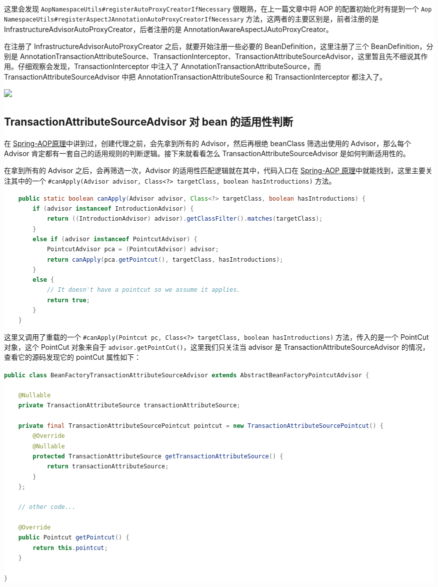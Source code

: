 这里会发现 `AopNamespaceUtils#registerAutoProxyCreatorIfNecessary` 很眼熟，在上一篇文章中将 AOP 的配置初始化时有提到一个 `AopNamespaceUtils#registerAspectJAnnotationAutoProxyCreatorIfNecessary` 方法，这两者的主要区别是，前者注册的是 InfrastructureAdvisorAutoProxyCreator，后者注册的是 AnnotationAwareAspectJAutoProxyCreator。

在注册了 InfrastructureAdvisorAutoProxyCreator 之后，就要开始注册一些必要的 BeanDefinition，这里注册了三个 BeanDefinition，分别是 AnnotationTransactionAttributeSource、TransactionInterceptor、TransactionAttributeSourceAdvisor，这里暂且先不细说其作用。仔细观察会发现，TransactionInterceptor 中注入了 AnnotationTransactionAttributeSource，而 TransactionAttributeSourceAdvisor 中把 AnnotationTransactionAttributeSource 和 TransactionInterceptor 都注入了。

![](https://hanelalo.github.io/images/202111072035357.png)

## TransactionAttributeSourceAdvisor 对 bean 的适用性判断

在 [Spring-AOP原理](/2021/10/24/Spring-AOP原理/)中讲到过，创建代理之前，会先拿到所有的 Advisor，然后再根绝 beanClass 筛选出使用的 Advisor，那么每个 Advisor 肯定都有一套自己的适用规则的判断逻辑。接下来就看看怎么 TransactionAttributeSourceAdvisor 是如何判断适用性的。

在拿到所有的 Advisor 之后，会再筛选一次，Advisor 的适用性匹配逻辑就在其中，代码入口在  [Spring-AOP 原理](/2021/10/24/Spring-AOP原理/)中就能找到，这里主要关注其中的一个 `#canApply(Advisor advisor, Class<?> targetClass, boolean hasIntroductions)` 方法。

```java
	public static boolean canApply(Advisor advisor, Class<?> targetClass, boolean hasIntroductions) {
		if (advisor instanceof IntroductionAdvisor) {
			return ((IntroductionAdvisor) advisor).getClassFilter().matches(targetClass);
		}
		else if (advisor instanceof PointcutAdvisor) {
			PointcutAdvisor pca = (PointcutAdvisor) advisor;
			return canApply(pca.getPointcut(), targetClass, hasIntroductions);
		}
		else {
			// It doesn't have a pointcut so we assume it applies.
			return true;
		}
	}
```

这里又调用了重载的一个 `#canApply(Pointcut pc, Class<?> targetClass, boolean hasIntroductions)` 方法，传入的是一个 PointCut 对象，这个 PointCut 对象来自于 `advisor.getPointCut()`，这里我们只关注当 advisor 是 TransactionAttributeSourceAdvisor 的情况，查看它的源码发现它的 pointCut 属性如下：

```java
public class BeanFactoryTransactionAttributeSourceAdvisor extends AbstractBeanFactoryPointcutAdvisor {

	@Nullable
	private TransactionAttributeSource transactionAttributeSource;

	private final TransactionAttributeSourcePointcut pointcut = new TransactionAttributeSourcePointcut() {
		@Override
		@Nullable
		protected TransactionAttributeSource getTransactionAttributeSource() {
			return transactionAttributeSource;
		}
	};

    // other code...
    
	@Override
	public Pointcut getPointcut() {
		return this.pointcut;
	}

}
```
